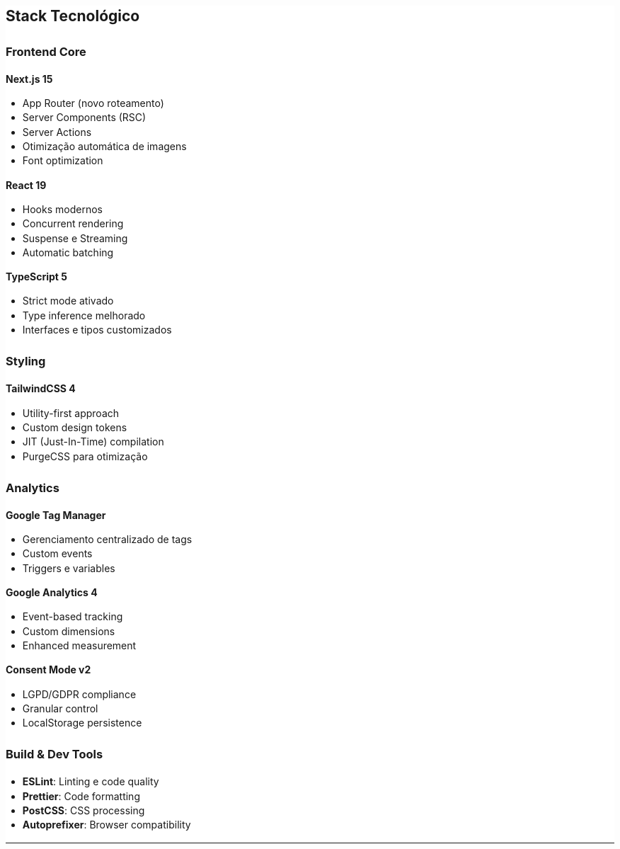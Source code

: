 ## Stack Tecnológico

### Frontend Core

**Next.js 15**
- App Router (novo roteamento)
- Server Components (RSC)
- Server Actions
- Otimização automática de imagens
- Font optimization

**React 19**
- Hooks modernos
- Concurrent rendering
- Suspense e Streaming
- Automatic batching

**TypeScript 5**
- Strict mode ativado
- Type inference melhorado
- Interfaces e tipos customizados

### Styling

**TailwindCSS 4**
- Utility-first approach
- Custom design tokens
- JIT (Just-In-Time) compilation
- PurgeCSS para otimização

### Analytics

**Google Tag Manager**
- Gerenciamento centralizado de tags
- Custom events
- Triggers e variables

**Google Analytics 4**
- Event-based tracking
- Custom dimensions
- Enhanced measurement

**Consent Mode v2**
- LGPD/GDPR compliance
- Granular control
- LocalStorage persistence

### Build & Dev Tools

- **ESLint**: Linting e code quality
- **Prettier**: Code formatting
- **PostCSS**: CSS processing
- **Autoprefixer**: Browser compatibility

---